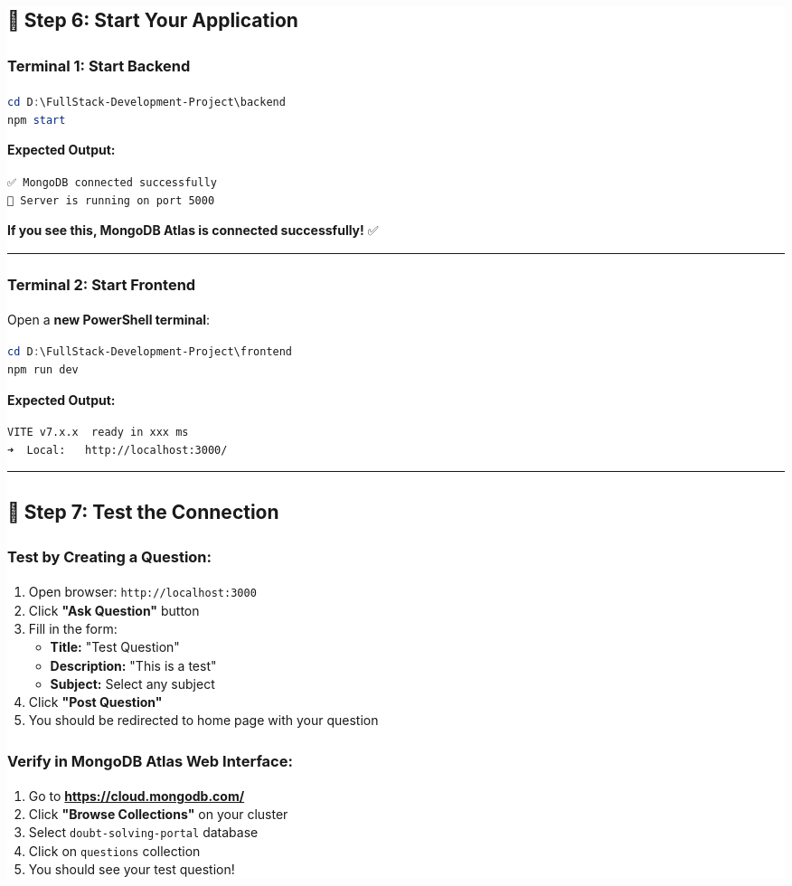 
## 🎯 Step 6: Start Your Application

### Terminal 1: Start Backend

```powershell
cd D:\FullStack-Development-Project\backend
npm start
```

**Expected Output:**
```
✅ MongoDB connected successfully
🚀 Server is running on port 5000
```

**If you see this, MongoDB Atlas is connected successfully!** ✅

---

### Terminal 2: Start Frontend

Open a **new PowerShell terminal**:

```powershell
cd D:\FullStack-Development-Project\frontend
npm run dev
```

**Expected Output:**
```
VITE v7.x.x  ready in xxx ms
➜  Local:   http://localhost:3000/
```

---

## 🧪 Step 7: Test the Connection

### Test by Creating a Question:

1. Open browser: `http://localhost:3000`
2. Click **"Ask Question"** button
3. Fill in the form:
   - **Title:** "Test Question"
   - **Description:** "This is a test"
   - **Subject:** Select any subject
4. Click **"Post Question"**
5. You should be redirected to home page with your question

### Verify in MongoDB Atlas Web Interface:

1. Go to **https://cloud.mongodb.com/**
2. Click **"Browse Collections"** on your cluster
3. Select `doubt-solving-portal` database
4. Click on `questions` collection
5. You should see your test question!
